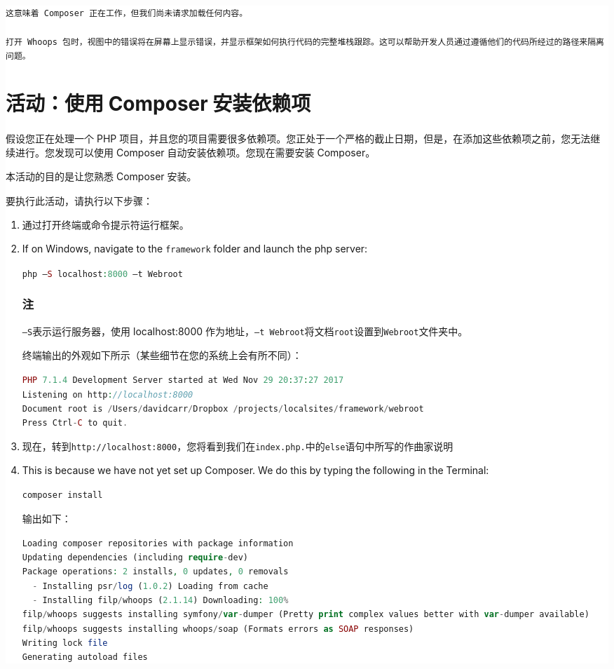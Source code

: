     这意味着 Composer 正在工作，但我们尚未请求加载任何内容。

    打开 Whoops 包时，视图中的错误将在屏幕上显示错误，并显示框架如何执行代码的完整堆栈跟踪。这可以帮助开发人员通过遵循他们的代码所经过的路径来隔离问题。

# 活动：使用 Composer 安装依赖项

假设您正在处理一个 PHP 项目，并且您的项目需要很多依赖项。您正处于一个严格的截止日期，但是，在添加这些依赖项之前，您无法继续进行。您发现可以使用 Composer 自动安装依赖项。您现在需要安装 Composer。

本活动的目的是让您熟悉 Composer 安装。

要执行此活动，请执行以下步骤：

1.  通过打开终端或命令提示符运行框架。
2.  If on Windows, navigate to the `framework` folder and launch the php server:

    ```php
    php –S localhost:8000 –t Webroot
    ```

    ### 注

    `–S`表示运行服务器，使用 localhost:8000 作为地址，`–t Webroot`将文档`root`设置到`Webroot`文件夹中。

    终端输出的外观如下所示（某些细节在您的系统上会有所不同）：

    ```php
    PHP 7.1.4 Development Server started at Wed Nov 29 20:37:27 2017
    Listening on http://localhost:8000
    Document root is /Users/davidcarr/Dropbox /projects/localsites/framework/webroot
    Press Ctrl-C to quit.
    ```

3.  现在，转到`http://localhost:8000`，您将看到我们在`index.php.`中的`else`语句中所写的作曲家说明
4.  This is because we have not yet set up Composer. We do this by typing the following in the Terminal:

    ```php
    composer install

    ```

    输出如下：

    ```php
    Loading composer repositories with package information
    Updating dependencies (including require-dev)
    Package operations: 2 installs, 0 updates, 0 removals
      - Installing psr/log (1.0.2) Loading from cache
      - Installing filp/whoops (2.1.14) Downloading: 100%
    filp/whoops suggests installing symfony/var-dumper (Pretty print complex values better with var-dumper available)
    filp/whoops suggests installing whoops/soap (Formats errors as SOAP responses)
    Writing lock file
    Generating autoload files
    ```
